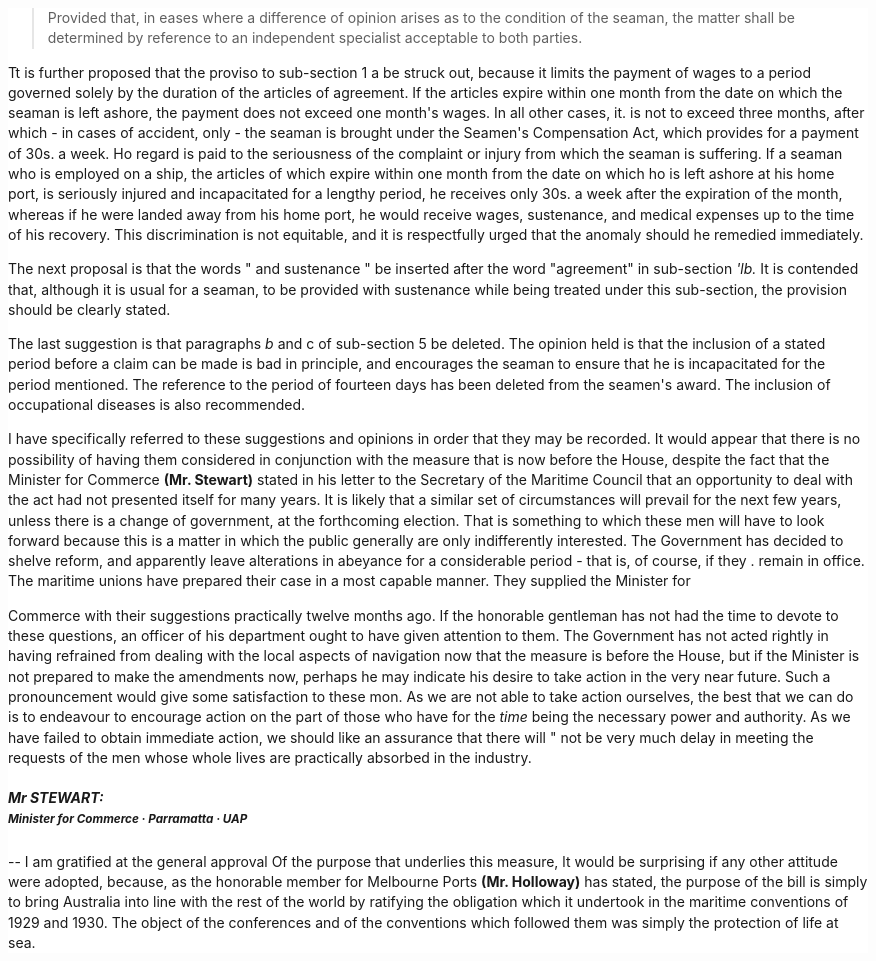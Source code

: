   >Provided that, in eases where a difference of opinion arises as to the condition of the  seaman,  the matter shall be determined by reference to an independent specialist acceptable to both parties. 

Tt is further proposed that  the  proviso to  sub-section  1 a be struck out, because it limits the payment of wages to a period governed solely by the duration of the articles of agreement. If the articles expire within one month from the date on which the seaman is left ashore, the payment does not exceed one month's wages. In all other cases, it. is not to exceed three months, after which - in cases of accident, only - the seaman is brought under the Seamen's Compensation Act, which provides for a payment of 30s. a week. Ho regard is paid to the seriousness of the complaint or injury from which the seaman is suffering. If a seaman who is employed on a ship, the articles of which expire within one month from the date on which ho is left ashore at his home port, is seriously injured and incapacitated for a lengthy period, he receives only 30s. a week after the expiration of the month, whereas if he were landed away from his home port, he would receive wages, sustenance, and medical expenses up to the time of his recovery. This discrimination is not equitable, and it is respectfully urged that the anomaly should he remedied immediately. 

The next proposal is that the words " and sustenance " be inserted after the word "agreement" in sub-section  *'lb.*  It is contended that, although it is usual for a seaman, to be provided with sustenance while being treated under this sub-section, the provision should be clearly stated. 

The last suggestion is that paragraphs  *b*  and c of sub-section 5 be deleted. The opinion held is that the inclusion of a stated period before a claim can be made is bad in principle, and encourages the seaman to ensure that he is incapacitated for the period mentioned. The reference to the period of fourteen days has been deleted from the seamen's award. The inclusion of occupational diseases is also recommended. 

I have specifically referred to these suggestions and opinions in order that they may be recorded. It would appear that there is no possibility of having them considered in conjunction with the measure that is now before the House, despite the fact that the Minister for Commerce  **(Mr. Stewart)**  stated in his letter to the Secretary of the Maritime Council that an opportunity to deal with the act had not presented itself for many years. It is likely that a similar set of circumstances will prevail for the next few years, unless there is a change of government, at the forthcoming election. That is something to which these men will have to look forward because this is a matter in which the public generally are only indifferently interested. The Government has decided to shelve reform, and apparently leave alterations in abeyance for a considerable period - that is, of course, if they . remain in office. The maritime unions have prepared their case in a most capable manner. They supplied the Minister for 

Commerce with their suggestions practically twelve months ago. If the honorable gentleman has not had the time to devote to these questions, an officer of his department ought to have given attention to  them.  The Government has not acted rightly in having refrained from dealing with the local aspects of navigation now that the measure is before the House, but if the Minister is not prepared to make the amendments now, perhaps he may indicate his desire to take action in the very near future. Such a pronouncement would give some satisfaction to these mon. As we are not able to take action ourselves, the best that we can do is to endeavour to encourage action on the part of those who have for the  *time*  being the necessary power and authority. As we have failed to obtain immediate action, we should like an assurance that there will " not be very much delay in meeting the requests of the men whose whole lives are practically absorbed in the industry. 

##### Mr STEWART:<br><small class="text-muted">Minister for Commerce &middot; Parramatta &middot; UAP</small>

--  I am gratified at the general approval Of the purpose that underlies this measure, lt would be surprising if any other attitude were adopted, because, as the honorable member for Melbourne Ports  **(Mr. Holloway)**  has stated, the purpose of the bill is simply to bring Australia into line with the rest of the world by ratifying the obligation which it undertook in the maritime conventions of  1929  and  1930.  The object of the conferences and of the conventions which followed them was simply the protection of life at sea. 

